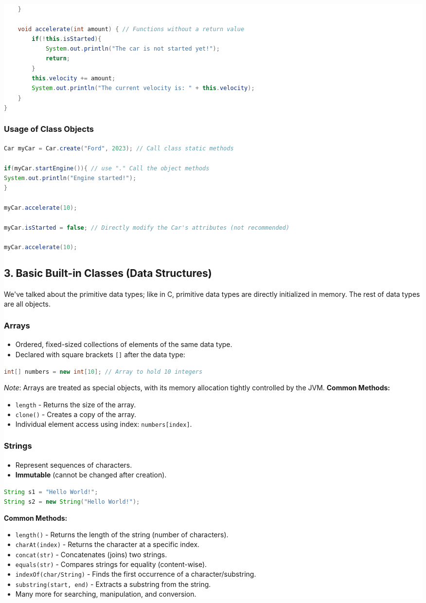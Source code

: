 ```java
	}  
	  
	void accelerate(int amount) { // Functions without a return value  
		if(!this.isStarted){  
			System.out.println("The car is not started yet!");  
			return;  
		}  
		this.velocity += amount;  
		System.out.println("The current velocity is: " + this.velocity);  
	}
}
```

### Usage of Class Objects
```java
Car myCar = Car.create("Ford", 2023); // Call class static methods 
  
if(myCar.startEngine()){ // use "." Call the object methods  
System.out.println("Engine started!");  
}  
  
myCar.accelerate(10);  
  
myCar.isStarted = false; // Directly modify the Car's attributes (not recommended)
  
myCar.accelerate(10);
```

## 3. Basic Built-in Classes (Data Structures)

We've talked about the primitive data types; like in C, primitive data types are directly initialized in memory. The rest of data types are all objects. 
### Arrays
- Ordered, fixed-sized collections of elements of the same data type.
- Declared with square brackets `[]` after the data type:
```java
int[] numbers = new int[10]; // Array to hold 10 integers
```
*Note*: Arrays are treated as special objects, with its memory allocation tightly controlled by the JVM. 
**Common Methods:**
- `length` - Returns the size of the array.
- `clone()` - Creates a copy of the array.
- Individual element access using index: `numbers[index]`.

### Strings
- Represent sequences of characters.
- **Immutable** (cannot be changed after creation).
```java
String s1 = "Hello World!";
String s2 = new String("Hello World!");
```
**Common Methods:**
- `length()` - Returns the length of the string (number of characters).
- `charAt(index)` - Returns the character at a specific index.
- `concat(str)` - Concatenates (joins) two strings.
- `equals(str)` - Compares strings for equality (content-wise).
- `indexOf(char/String)` - Finds the first occurrence of a character/substring.
- `substring(start, end)` - Extracts a substring from the string.
- Many more for searching, manipulation, and conversion.
